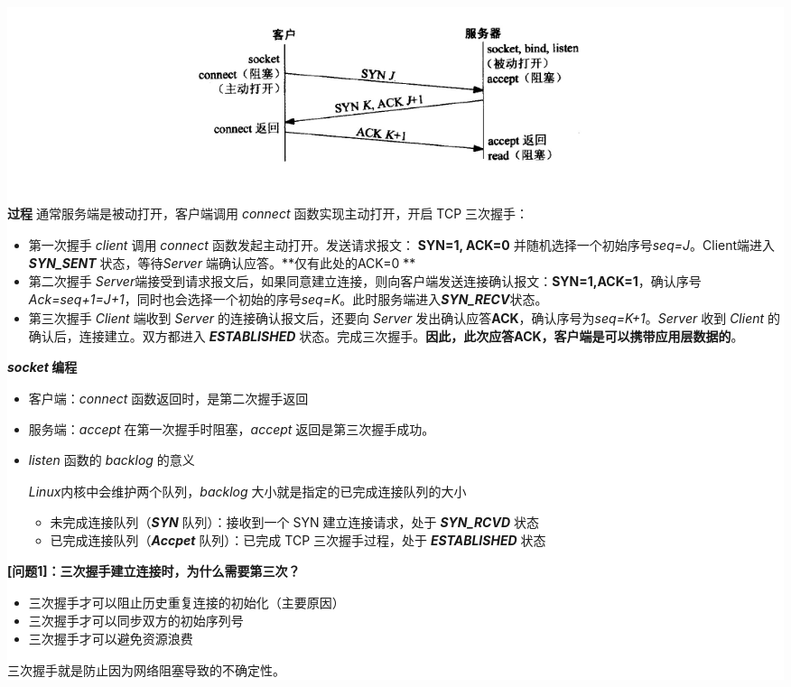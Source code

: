<div align=center><img width='500' height='200' src=./image/tcp三次握手.jpg> </div>

**过程**
通常服务端是被动打开，客户端调用 *connect* 函数实现主动打开，开启 TCP 三次握手：

+ 第一次握手
    *client* 调用 *connect* 函数发起主动打开。发送请求报文： **SYN=1, ACK=0** 并随机选择一个初始序号*seq=J*。Client端进入***SYN_SENT*** 状态，等待*Server* 端确认应答。**仅有此处的ACK=0 ** 
+ 第二次握手
    *Server*端接受到请求报文后，如果同意建立连接，则向客户端发送连接确认报文：**SYN=1,ACK=1**，确认序号*Ack=seq+1=J+1*，同时也会选择一个初始的序号*seq=K*。此时服务端进入***SYN_RECV***状态。
+ 第三次握手
    *Client* 端收到 *Server* 的连接确认报文后，还要向 *Server* 发出确认应答**ACK**，确认序号为*seq=K+1*。*Server* 收到 *Client* 的确认后，连接建立。双方都进入 ***ESTABLISHED*** 状态。完成三次握手。**因此，此次应答ACK，客户端是可以携带应用层数据的**。

***socket* 编程**  

+ 客户端：*connect* 函数返回时，是第二次握手返回

+ 服务端：*accept* 在第一次握手时阻塞，*accept* 返回是第三次握手成功。

+ *listen* 函数的 *backlog* 的意义  
  
  *Linux*内核中会维护两个队列，*backlog* 大小就是指定的已完成连接队列的大小
  
  + 未完成连接队列（***SYN*** 队列）：接收到一个 SYN 建立连接请求，处于 ***SYN_RCVD*** 状态  
  + 已完成连接队列（***Accpet*** 队列）：已完成 TCP 三次握手过程，处于 ***ESTABLISHED*** 状态  

**[问题1]：三次握手建立连接时，为什么需要第三次？**  

+ 三次握手才可以阻止历史重复连接的初始化（主要原因）
+ 三次握手才可以同步双方的初始序列号
+ 三次握手才可以避免资源浪费

三次握手就是防止因为网络阻塞导致的不确定性。

